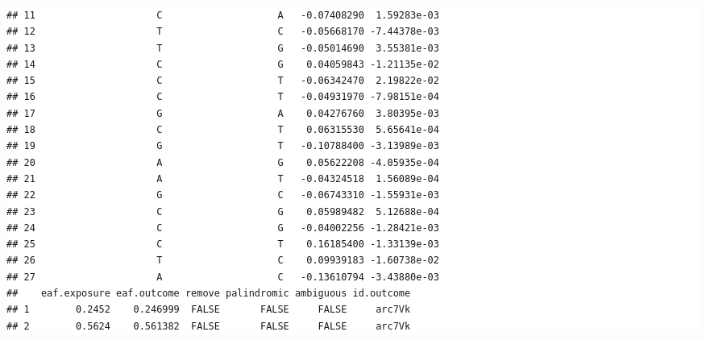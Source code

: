     ## 11                     C                    A   -0.07408290  1.59283e-03
    ## 12                     T                    C   -0.05668170 -7.44378e-03
    ## 13                     T                    G   -0.05014690  3.55381e-03
    ## 14                     C                    G    0.04059843 -1.21135e-02
    ## 15                     C                    T   -0.06342470  2.19822e-02
    ## 16                     C                    T   -0.04931970 -7.98151e-04
    ## 17                     G                    A    0.04276760  3.80395e-03
    ## 18                     C                    T    0.06315530  5.65641e-04
    ## 19                     G                    T   -0.10788400 -3.13989e-03
    ## 20                     A                    G    0.05622208 -4.05935e-04
    ## 21                     A                    T   -0.04324518  1.56089e-04
    ## 22                     G                    C   -0.06743310 -1.55931e-03
    ## 23                     C                    G    0.05989482  5.12688e-04
    ## 24                     C                    G   -0.04002256 -1.28421e-03
    ## 25                     C                    T    0.16185400 -1.33139e-03
    ## 26                     T                    C    0.09939183 -1.60738e-02
    ## 27                     A                    C   -0.13610794 -3.43880e-03
    ##    eaf.exposure eaf.outcome remove palindromic ambiguous id.outcome
    ## 1        0.2452    0.246999  FALSE       FALSE     FALSE     arc7Vk
    ## 2        0.5624    0.561382  FALSE       FALSE     FALSE     arc7Vk
